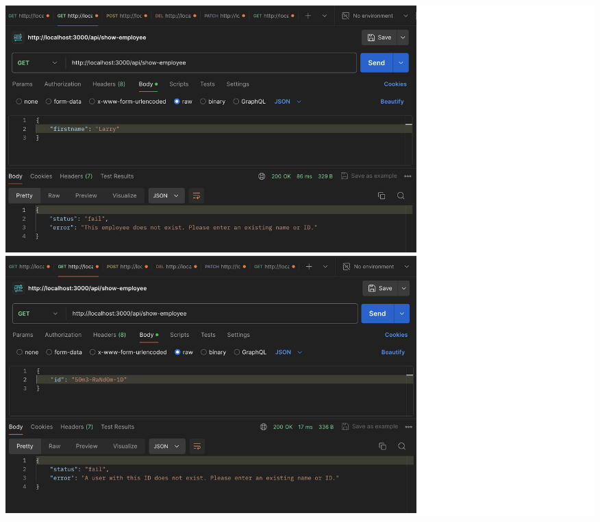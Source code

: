 <img src="./images/show-employee-error-1.png" alt="show-employee-error-1" width="600"/>
<img src="./images/show-employee-error-2.png" alt="show-employee-error-2" width="600"/>
